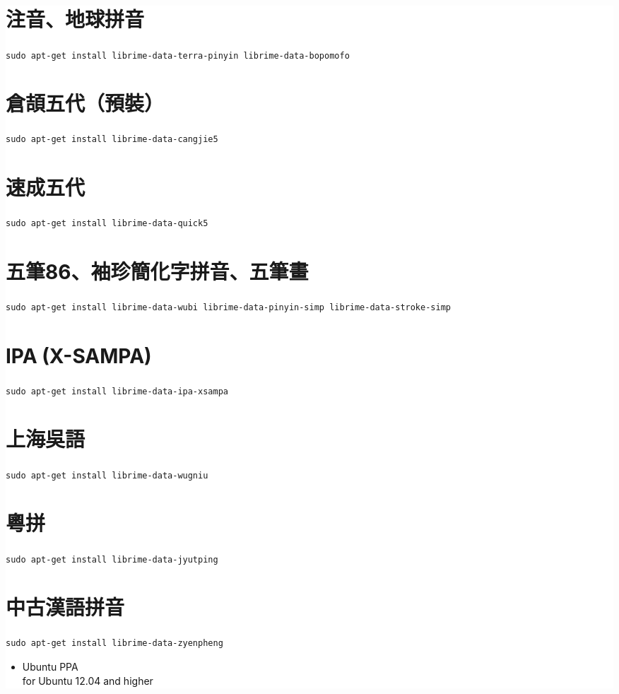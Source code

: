 # 注音、地球拼音

```shell
sudo apt-get install librime-data-terra-pinyin librime-data-bopomofo
```

# 倉頡五代（預裝）

```shell
sudo apt-get install librime-data-cangjie5
```

# 速成五代

```shell
sudo apt-get install librime-data-quick5
```

# 五筆86、袖珍簡化字拼音、五筆畫

```shell
sudo apt-get install librime-data-wubi librime-data-pinyin-simp librime-data-stroke-simp
```

# IPA (X-SAMPA)

```shell
sudo apt-get install librime-data-ipa-xsampa
```

# 上海吳語

```shell
sudo apt-get install librime-data-wugniu
```

# 粵拼

```shell
sudo apt-get install librime-data-jyutping
```

# 中古漢語拼音

```shell
sudo apt-get install librime-data-zyenpheng
```

- Ubuntu PPA    
  for Ubuntu 12.04 and higher    
